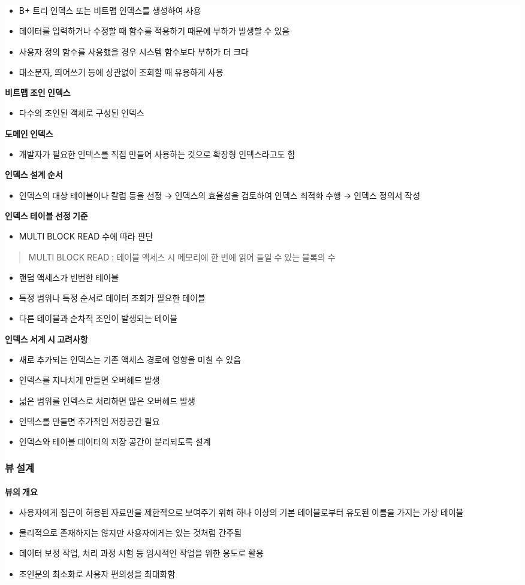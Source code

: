 *  B+ 트리 인덱스 또는 비트맵 인덱스를 생성하여 사용

*  데이터를 입력하거나 수정할 때 함수를 적용하기 때문에 부하가 발생할 수 있음

*  사용자 정의 함수를 사용했을 경우 시스템 함수보다 부하가 더 크다

*  대소문자, 띄어쓰기 등에 상관없이 조회할 때 유용하게 사용

 

**비트맵 조인 인덱스**

*  다수의 조인된 객체로 구성된 인덱스

 

**도메인 인덱스**

*  개발자가 필요한 인덱스를 직접 만들어 사용하는 것으로 확장형 인덱스라고도 함

 

**인덱스 설계 순서**

*  인덱스의 대상 테이블이나 칼럼 등을 선정 → 인덱스의 효율성을 검토하여 인덱스 최적화 수행 → 인덱스 정의서 작성

 

**인덱스 테이블 선정 기준**

*  MULTI BLOCK READ 수에 따라 판단

  > MULTI BLOCK READ : 테이블 액세스 시 메모리에 한 번에 읽어 들일 수 있는 블록의 수

*  랜덤 액세스가 빈번한 테이블

*  특정 범위나 특정 순서로 데이터 조회가 필요한 테이블

*  다른 테이블과 순차적 조인이 발생되는 테이블

 

**인덱스 서계 시 고려사항**

*  새로 추가되는 인덱스는 기존 액세스 경로에 영향을 미칠 수 있음

*  인덱스를 지나치게 만들면 오버헤드 발생

*  넓은 범위를 인덱스로 처리하면 많은 오버헤드 발생

*  인덱스를 만들면 추가적인 저장공간 필요

*  인덱스와 테이블 데이터의 저장 공간이 분리되도록 설계

 

### 뷰 설계

**뷰의 개요**

*  사용자에게 접근이 허용된 자료만을 제한적으로 보여주기 위해 하나 이상의 기본 테이블로부터 유도된 이름을 가지는 가상 테이블

*  물리적으로 존재하지는 않지만 사용자에게는 있는 것처럼 간주됨

*  데이터 보정 작업, 처리 과정 시험 등 임시적인 작업을 위한 용도로 활용

*  조인문의 최소화로 사용자 편의성을 최대화함
